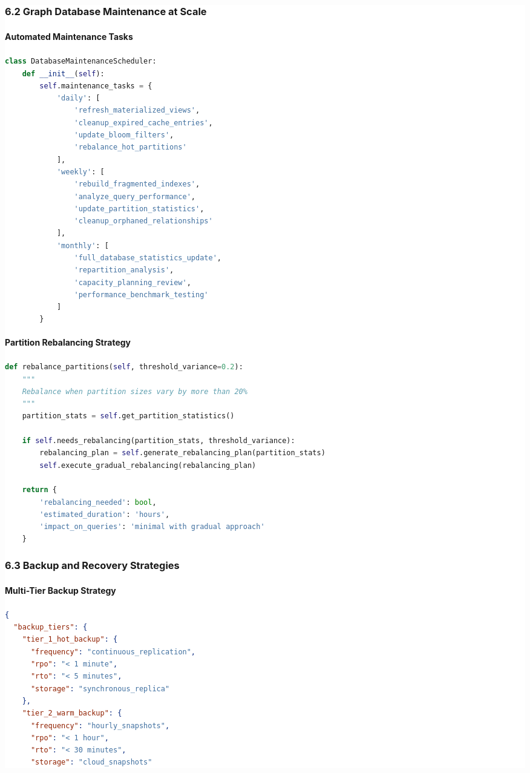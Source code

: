 ### 6.2 Graph Database Maintenance at Scale

#### Automated Maintenance Tasks
```python
class DatabaseMaintenanceScheduler:
    def __init__(self):
        self.maintenance_tasks = {
            'daily': [
                'refresh_materialized_views',
                'cleanup_expired_cache_entries',
                'update_bloom_filters',
                'rebalance_hot_partitions'
            ],
            'weekly': [
                'rebuild_fragmented_indexes',
                'analyze_query_performance',
                'update_partition_statistics',
                'cleanup_orphaned_relationships'
            ],
            'monthly': [
                'full_database_statistics_update',
                'repartition_analysis',
                'capacity_planning_review',
                'performance_benchmark_testing'
            ]
        }
```

#### Partition Rebalancing Strategy
```python
def rebalance_partitions(self, threshold_variance=0.2):
    """
    Rebalance when partition sizes vary by more than 20%
    """
    partition_stats = self.get_partition_statistics()
    
    if self.needs_rebalancing(partition_stats, threshold_variance):
        rebalancing_plan = self.generate_rebalancing_plan(partition_stats)
        self.execute_gradual_rebalancing(rebalancing_plan)
        
    return {
        'rebalancing_needed': bool,
        'estimated_duration': 'hours',
        'impact_on_queries': 'minimal with gradual approach'
    }
```

### 6.3 Backup and Recovery Strategies

#### Multi-Tier Backup Strategy
```json
{
  "backup_tiers": {
    "tier_1_hot_backup": {
      "frequency": "continuous_replication", 
      "rpo": "< 1 minute",
      "rto": "< 5 minutes",
      "storage": "synchronous_replica"
    },
    "tier_2_warm_backup": {
      "frequency": "hourly_snapshots",
      "rpo": "< 1 hour", 
      "rto": "< 30 minutes",
      "storage": "cloud_snapshots"
```